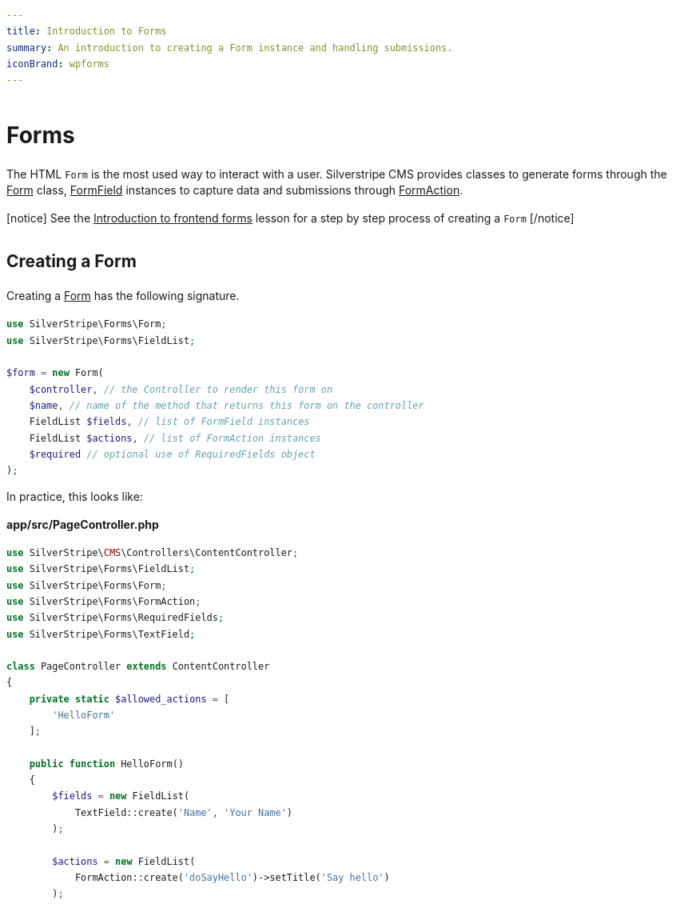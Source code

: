 ```yaml
---
title: Introduction to Forms
summary: An introduction to creating a Form instance and handling submissions.
iconBrand: wpforms
---
```


# Forms

The HTML `Form` is the most used way to interact with a user. Silverstripe CMS provides classes to generate forms through 
the [Form](api:SilverStripe\Forms\Form) class, [FormField](api:SilverStripe\Forms\FormField) instances to capture data and submissions through [FormAction](api:SilverStripe\Forms\FormAction).

[notice]
See the [Introduction to frontend forms](https://www.silverstripe.org/learn/lessons/v4/introduction-to-frontend-forms-1) lesson for a step by step process of creating a `Form`
[/notice]

## Creating a Form

Creating a [Form](api:SilverStripe\Forms\Form) has the following signature.


```php
use SilverStripe\Forms\Form;
use SilverStripe\Forms\FieldList;

$form = new Form(
    $controller, // the Controller to render this form on 
    $name, // name of the method that returns this form on the controller
    FieldList $fields, // list of FormField instances 
    FieldList $actions, // list of FormAction instances
    $required // optional use of RequiredFields object
);
```

In practice, this looks like:

**app/src/PageController.php**

```php
use SilverStripe\CMS\Controllers\ContentController;
use SilverStripe\Forms\FieldList;
use SilverStripe\Forms\Form;
use SilverStripe\Forms\FormAction;
use SilverStripe\Forms\RequiredFields;
use SilverStripe\Forms\TextField;

class PageController extends ContentController
{   
    private static $allowed_actions = [
        'HelloForm'
    ];
    
    public function HelloForm()
    {
        $fields = new FieldList(
            TextField::create('Name', 'Your Name')
        );

        $actions = new FieldList(
            FormAction::create('doSayHello')->setTitle('Say hello')
        );

```